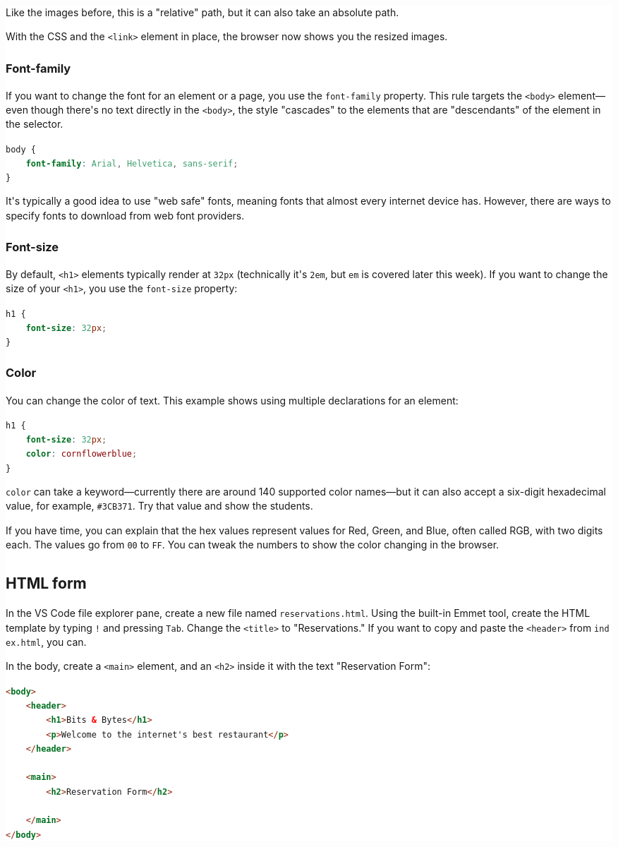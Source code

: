 Like the images before, this is a "relative" path, but it can also take an absolute path.

With the CSS and the `<link>` element in place, the browser now shows you the resized images.

### Font-family

If you want to change the font for an element or a page, you use the `font-family` property. This rule targets the `<body>` element—even though there's no text directly in the `<body>`, the style "cascades" to the elements that are "descendants" of the element in the selector.

```css
body {
    font-family: Arial, Helvetica, sans-serif;
}
```
It's typically a good idea to use "web safe" fonts, meaning fonts that almost every internet device has. However, there are ways to specify fonts to download from web font providers.

### Font-size

By default, `<h1>` elements typically render at `32px` (technically it's `2em`, but `em` is covered later this week). If you want to change the size of your `<h1>`, you use the `font-size` property:

```css
h1 {
    font-size: 32px;
}
```

### Color

You can change the color of text. This example shows using multiple declarations for an element:

```css
h1 {
    font-size: 32px;
    color: cornflowerblue;
}
```

`color` can take a keyword—currently there are around 140 supported color names—but it can also accept a six-digit hexadecimal value, for example, `#3CB371`. Try that value and show the students.

If you have time, you can explain that the hex values represent values for Red, Green, and Blue, often called RGB, with two digits each. The values go from `00` to `FF`. You can tweak the numbers to show the color changing in the browser.

## HTML form

In the VS Code file explorer pane, create a new file named `reservations.html`. Using the built-in Emmet tool, create the HTML template by typing `!` and pressing `Tab`. Change the `<title>` to "Reservations." If you want to copy and paste the `<header>` from `index.html`, you can.

In the body, create a `<main>` element, and an `<h2>` inside it with the text "Reservation Form":

```html
<body>
    <header>
        <h1>Bits & Bytes</h1>
        <p>Welcome to the internet's best restaurant</p>
    </header>

    <main>
        <h2>Reservation Form</h2>

    </main>
</body>
```
